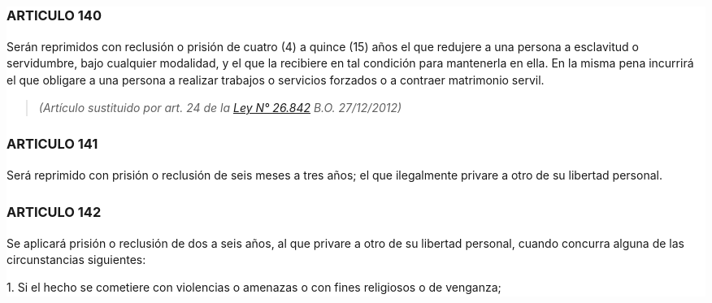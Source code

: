 ### ARTICULO 140
Serán reprimidos con reclusión o prisión de cuatro (4) a quince (15) años el que redujere a una persona a esclavitud o servidumbre, bajo cualquier modalidad, y el que la recibiere en tal condición para mantenerla en ella. En la misma pena incurrirá el que obligare a una persona a realizar trabajos o servicios forzados o a contraer matrimonio servil.

>*(Artículo sustituido por art. 24 de la [Ley N° 26.842](https://servicios.infoleg.gob.ar/infolegInternet/verNorma.do?id=206554) B.O. 27/12/2012)*

### ARTICULO 141
Será reprimido con prisión o reclusión de seis meses a tres años; el que ilegalmente privare a otro de su libertad personal.

### ARTICULO 142
Se aplicará prisión o reclusión de dos a seis años, al que privare a otro de su libertad personal, cuando concurra alguna de las circunstancias siguientes:

1\. Si el hecho se cometiere con violencias o amenazas o con fines religiosos o de venganza;

